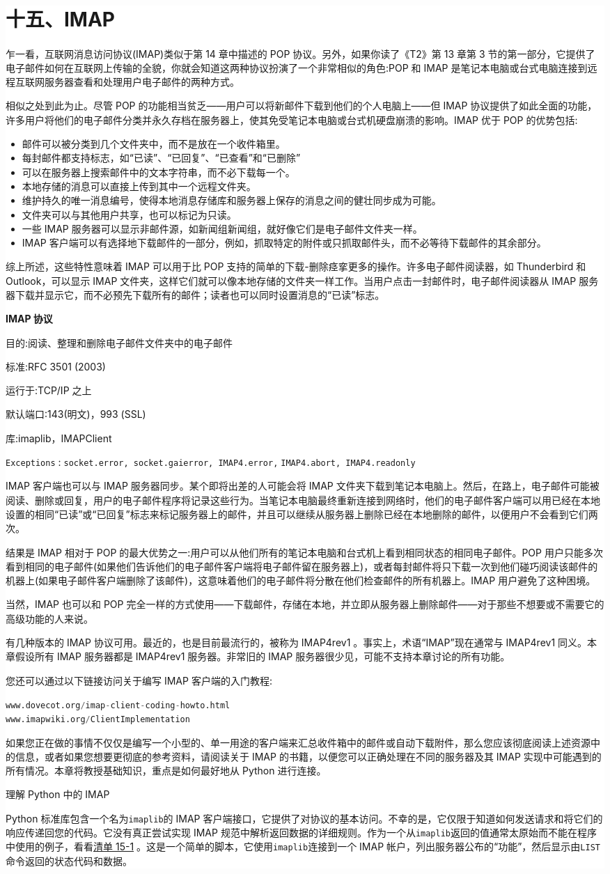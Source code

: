 # 十五、IMAP

乍一看，互联网消息访问协议(IMAP)类似于第 14 章中描述的 POP 协议。另外，如果你读了《T2》第 13 章第 3 节的第一部分，它提供了电子邮件如何在互联网上传输的全貌，你就会知道这两种协议扮演了一个非常相似的角色:POP 和 IMAP 是笔记本电脑或台式电脑连接到远程互联网服务器查看和处理用户电子邮件的两种方式。

相似之处到此为止。尽管 POP 的功能相当贫乏——用户可以将新邮件下载到他们的个人电脑上——但 IMAP 协议提供了如此全面的功能，许多用户将他们的电子邮件分类并永久存档在服务器上，使其免受笔记本电脑或台式机硬盘崩溃的影响。IMAP 优于 POP 的优势包括:

*   邮件可以被分类到几个文件夹中，而不是放在一个收件箱里。
*   每封邮件都支持标志，如“已读”、“已回复”、“已查看”和“已删除”
*   可以在服务器上搜索邮件中的文本字符串，而不必下载每一个。
*   本地存储的消息可以直接上传到其中一个远程文件夹。
*   维护持久的唯一消息编号，使得本地消息存储库和服务器上保存的消息之间的健壮同步成为可能。
*   文件夹可以与其他用户共享，也可以标记为只读。
*   一些 IMAP 服务器可以显示非邮件源，如新闻组新闻组，就好像它们是电子邮件文件夹一样。
*   IMAP 客户端可以有选择地下载邮件的一部分，例如，抓取特定的附件或只抓取邮件头，而不必等待下载邮件的其余部分。

综上所述，这些特性意味着 IMAP 可以用于比 POP 支持的简单的下载-删除痉挛更多的操作。许多电子邮件阅读器，如 Thunderbird 和 Outlook，可以显示 IMAP 文件夹，这样它们就可以像本地存储的文件夹一样工作。当用户点击一封邮件时，电子邮件阅读器从 IMAP 服务器下载并显示它，而不必预先下载所有的邮件；读者也可以同时设置消息的“已读”标志。

**IMAP 协议**

目的:阅读、整理和删除电子邮件文件夹中的电子邮件

标准:RFC 3501 (2003)

运行于:TCP/IP 之上

默认端口:143(明文)，993 (SSL)

库:imaplib，IMAPClient

`Exceptions` : `socket.error, socket.gaierror, IMAP4.error,`
`IMAP4.abort, IMAP4.readonly`

IMAP 客户端也可以与 IMAP 服务器同步。某个即将出差的人可能会将 IMAP 文件夹下载到笔记本电脑上。然后，在路上，电子邮件可能被阅读、删除或回复，用户的电子邮件程序将记录这些行为。当笔记本电脑最终重新连接到网络时，他们的电子邮件客户端可以用已经在本地设置的相同“已读”或“已回复”标志来标记服务器上的邮件，并且可以继续从服务器上删除已经在本地删除的邮件，以便用户不会看到它们两次。

结果是 IMAP 相对于 POP 的最大优势之一:用户可以从他们所有的笔记本电脑和台式机上看到相同状态的相同电子邮件。POP 用户只能多次看到相同的电子邮件(如果他们告诉他们的电子邮件客户端将电子邮件留在服务器上)，或者每封邮件将只下载一次到他们碰巧阅读该邮件的机器上(如果电子邮件客户端删除了该邮件)，这意味着他们的电子邮件将分散在他们检查邮件的所有机器上。IMAP 用户避免了这种困境。

当然，IMAP 也可以和 POP 完全一样的方式使用——下载邮件，存储在本地，并立即从服务器上删除邮件——对于那些不想要或不需要它的高级功能的人来说。

有几种版本的 IMAP 协议可用。最近的，也是目前最流行的，被称为 IMAP4rev1 。事实上，术语“IMAP”现在通常与 IMAP4rev1 同义。本章假设所有 IMAP 服务器都是 IMAP4rev1 服务器。非常旧的 IMAP 服务器很少见，可能不支持本章讨论的所有功能。

您还可以通过以下链接访问关于编写 IMAP 客户端的入门教程:

```py
www.dovecot.org/imap-client-coding-howto.html
www.imapwiki.org/ClientImplementation
```

如果您正在做的事情不仅仅是编写一个小型的、单一用途的客户端来汇总收件箱中的邮件或自动下载附件，那么您应该彻底阅读上述资源中的信息，或者如果您想要更彻底的参考资料，请阅读关于 IMAP 的书籍，以便您可以正确处理在不同的服务器及其 IMAP 实现中可能遇到的所有情况。本章将教授基础知识，重点是如何最好地从 Python 进行连接。

理解 Python 中的 IMAP

Python 标准库包含一个名为`imaplib`的 IMAP 客户端接口，它提供了对协议的基本访问。不幸的是，它仅限于知道如何发送请求和将它们的响应传递回您的代码。它没有真正尝试实现 IMAP 规范中解析返回数据的详细规则。作为一个从`imaplib`返回的值通常太原始而不能在程序中使用的例子，看看[清单 15-1](#list1) 。这是一个简单的脚本，它使用`imaplib`连接到一个 IMAP 帐户，列出服务器公布的“功能”，然后显示由`LIST`命令返回的状态代码和数据。
